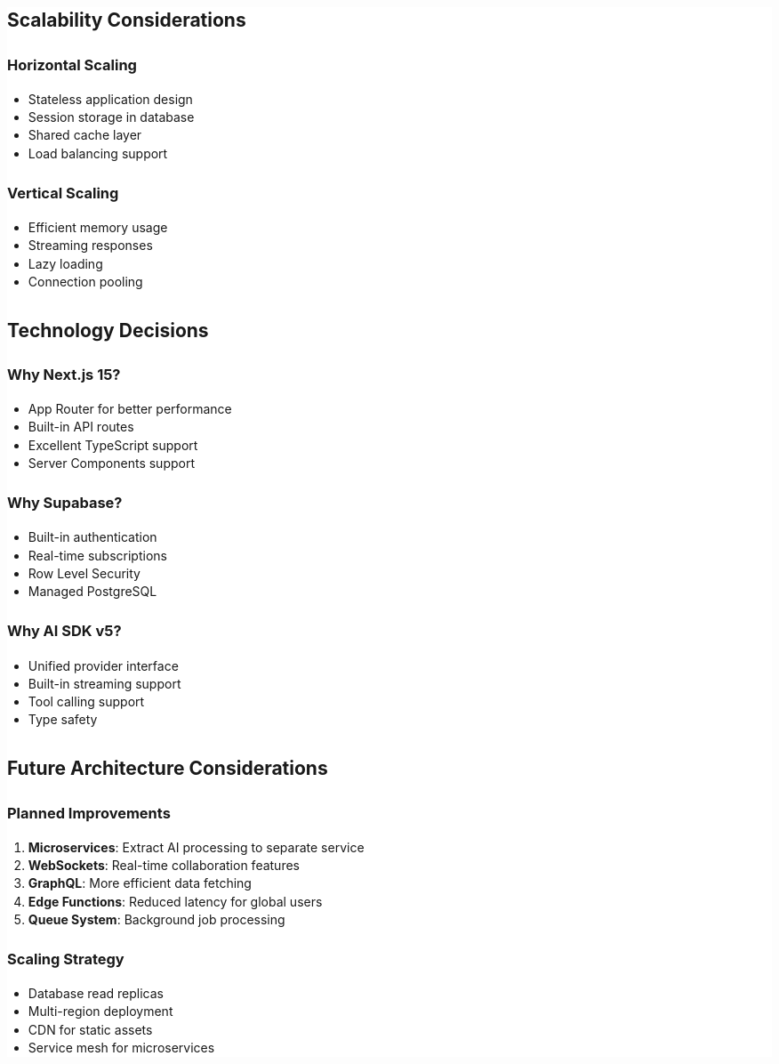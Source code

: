 ## Scalability Considerations

### Horizontal Scaling
- Stateless application design
- Session storage in database
- Shared cache layer
- Load balancing support

### Vertical Scaling
- Efficient memory usage
- Streaming responses
- Lazy loading
- Connection pooling

## Technology Decisions

### Why Next.js 15?
- App Router for better performance
- Built-in API routes
- Excellent TypeScript support
- Server Components support

### Why Supabase?
- Built-in authentication
- Real-time subscriptions
- Row Level Security
- Managed PostgreSQL

### Why AI SDK v5?
- Unified provider interface
- Built-in streaming support
- Tool calling support
- Type safety

## Future Architecture Considerations

### Planned Improvements
1. **Microservices**: Extract AI processing to separate service
2. **WebSockets**: Real-time collaboration features
3. **GraphQL**: More efficient data fetching
4. **Edge Functions**: Reduced latency for global users
5. **Queue System**: Background job processing

### Scaling Strategy
- Database read replicas
- Multi-region deployment
- CDN for static assets
- Service mesh for microservices